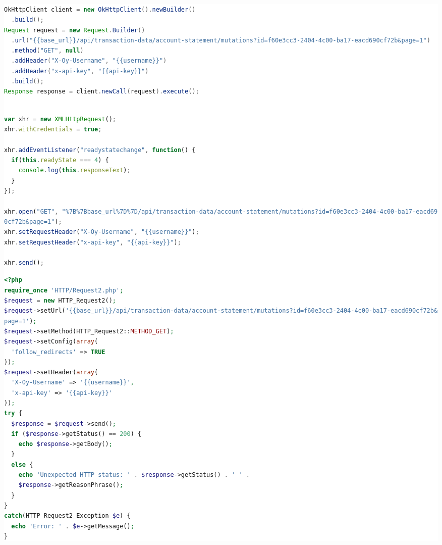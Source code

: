 ```java
OkHttpClient client = new OkHttpClient().newBuilder()
  .build();
Request request = new Request.Builder()
  .url("{{base_url}}/api/transaction-data/account-statement/mutations?id=f60e3cc3-2404-4c00-ba17-eacd690cf72b&page=1")
  .method("GET", null)
  .addHeader("X-Oy-Username", "{{username}}")
  .addHeader("x-api-key", "{{api-key}}")
  .build();
Response response = client.newCall(request).execute();
```

```javascript

var xhr = new XMLHttpRequest();
xhr.withCredentials = true;

xhr.addEventListener("readystatechange", function() {
  if(this.readyState === 4) {
    console.log(this.responseText);
  }
});

xhr.open("GET", "%7B%7Bbase_url%7D%7D/api/transaction-data/account-statement/mutations?id=f60e3cc3-2404-4c00-ba17-eacd690cf72b&page=1");
xhr.setRequestHeader("X-Oy-Username", "{{username}}");
xhr.setRequestHeader("x-api-key", "{{api-key}}");

xhr.send();
```

```php
<?php
require_once 'HTTP/Request2.php';
$request = new HTTP_Request2();
$request->setUrl('{{base_url}}/api/transaction-data/account-statement/mutations?id=f60e3cc3-2404-4c00-ba17-eacd690cf72b&page=1');
$request->setMethod(HTTP_Request2::METHOD_GET);
$request->setConfig(array(
  'follow_redirects' => TRUE
));
$request->setHeader(array(
  'X-Oy-Username' => '{{username}}',
  'x-api-key' => '{{api-key}}'
));
try {
  $response = $request->send();
  if ($response->getStatus() == 200) {
    echo $response->getBody();
  }
  else {
    echo 'Unexpected HTTP status: ' . $response->getStatus() . ' ' .
    $response->getReasonPhrase();
  }
}
catch(HTTP_Request2_Exception $e) {
  echo 'Error: ' . $e->getMessage();
}
```
